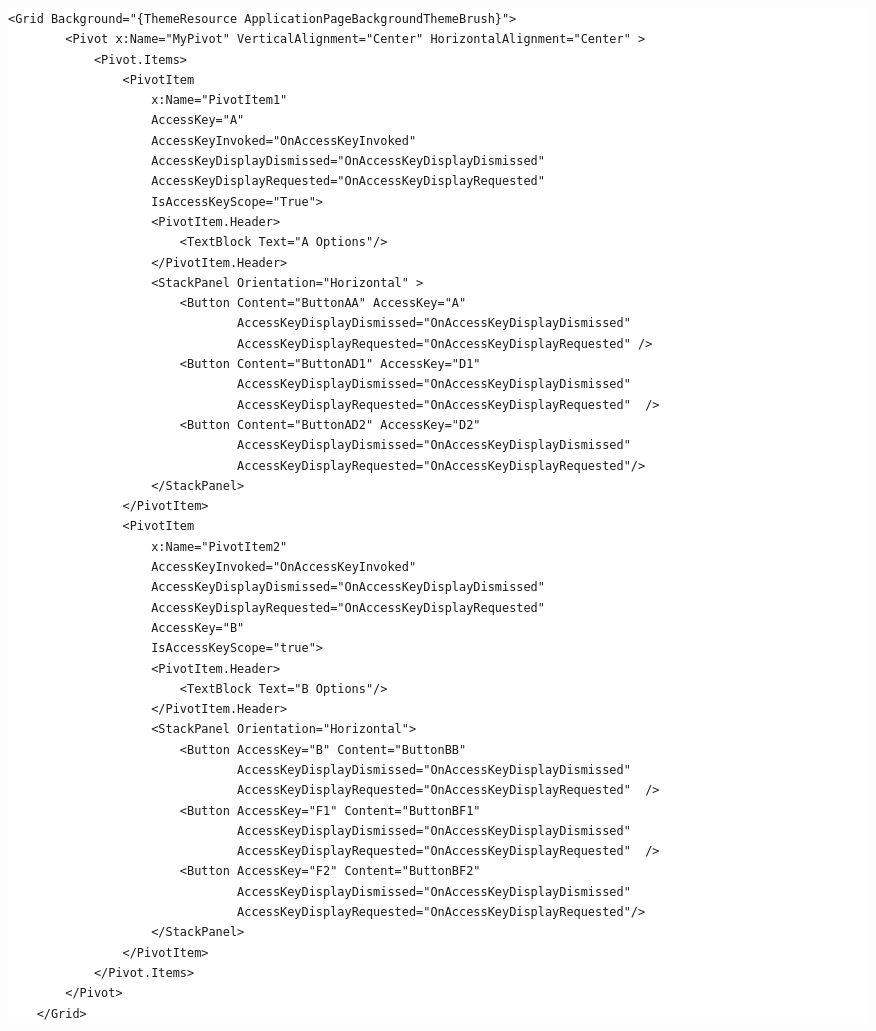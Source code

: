 ```xaml   
<Grid Background="{ThemeResource ApplicationPageBackgroundThemeBrush}">
        <Pivot x:Name="MyPivot" VerticalAlignment="Center" HorizontalAlignment="Center" >
            <Pivot.Items>
                <PivotItem
                    x:Name="PivotItem1"
                    AccessKey="A"
                    AccessKeyInvoked="OnAccessKeyInvoked"
                    AccessKeyDisplayDismissed="OnAccessKeyDisplayDismissed"
                    AccessKeyDisplayRequested="OnAccessKeyDisplayRequested"
                    IsAccessKeyScope="True">
                    <PivotItem.Header>
                        <TextBlock Text="A Options"/>
                    </PivotItem.Header>
                    <StackPanel Orientation="Horizontal" >
                        <Button Content="ButtonAA" AccessKey="A"
                                AccessKeyDisplayDismissed="OnAccessKeyDisplayDismissed"
                                AccessKeyDisplayRequested="OnAccessKeyDisplayRequested" />
                        <Button Content="ButtonAD1" AccessKey="D1"
                                AccessKeyDisplayDismissed="OnAccessKeyDisplayDismissed"
                                AccessKeyDisplayRequested="OnAccessKeyDisplayRequested"  />
                        <Button Content="ButtonAD2" AccessKey="D2"
                                AccessKeyDisplayDismissed="OnAccessKeyDisplayDismissed"
                                AccessKeyDisplayRequested="OnAccessKeyDisplayRequested"/>
                    </StackPanel>
                </PivotItem>
                <PivotItem
                    x:Name="PivotItem2"
                    AccessKeyInvoked="OnAccessKeyInvoked"
                    AccessKeyDisplayDismissed="OnAccessKeyDisplayDismissed"
                    AccessKeyDisplayRequested="OnAccessKeyDisplayRequested"
                    AccessKey="B"
                    IsAccessKeyScope="true">
                    <PivotItem.Header>
                        <TextBlock Text="B Options"/>
                    </PivotItem.Header>
                    <StackPanel Orientation="Horizontal">
                        <Button AccessKey="B" Content="ButtonBB"
                                AccessKeyDisplayDismissed="OnAccessKeyDisplayDismissed"
                                AccessKeyDisplayRequested="OnAccessKeyDisplayRequested"  />
                        <Button AccessKey="F1" Content="ButtonBF1"
                                AccessKeyDisplayDismissed="OnAccessKeyDisplayDismissed"
                                AccessKeyDisplayRequested="OnAccessKeyDisplayRequested"  />
                        <Button AccessKey="F2" Content="ButtonBF2"  
                                AccessKeyDisplayDismissed="OnAccessKeyDisplayDismissed"
                                AccessKeyDisplayRequested="OnAccessKeyDisplayRequested"/>
                    </StackPanel>
                </PivotItem>
            </Pivot.Items>
        </Pivot>
    </Grid>
```
